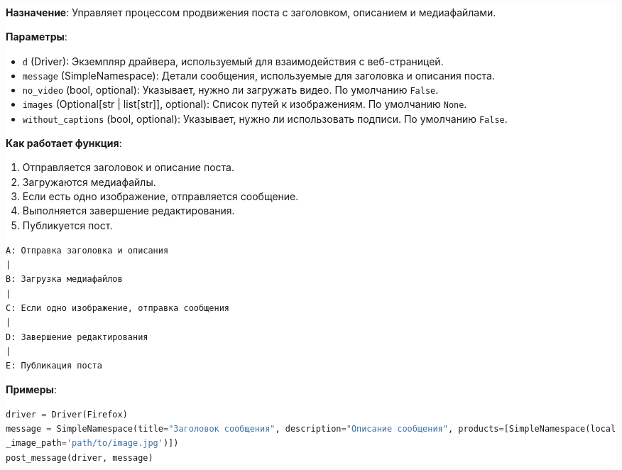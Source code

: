 **Назначение**: Управляет процессом продвижения поста с заголовком, описанием и медиафайлами.

**Параметры**:

*   `d` (Driver): Экземпляр драйвера, используемый для взаимодействия с веб-страницей.
*   `message` (SimpleNamespace): Детали сообщения, используемые для заголовка и описания поста.
*   `no_video` (bool, optional): Указывает, нужно ли загружать видео. По умолчанию `False`.
*   `images` (Optional[str | list[str]], optional): Список путей к изображениям. По умолчанию `None`.
*   `without_captions` (bool, optional): Указывает, нужно ли использовать подписи. По умолчанию `False`.

**Как работает функция**:

1.  Отправляется заголовок и описание поста.
2.  Загружаются медиафайлы.
3.  Если есть одно изображение, отправляется сообщение.
4.  Выполняется завершение редактирования.
5.  Публикуется пост.

```
A: Отправка заголовка и описания
|
B: Загрузка медиафайлов
|
C: Если одно изображение, отправка сообщения
|
D: Завершение редактирования
|
E: Публикация поста
```

**Примеры**:

```python
driver = Driver(Firefox)
message = SimpleNamespace(title="Заголовок сообщения", description="Описание сообщения", products=[SimpleNamespace(local_image_path='path/to/image.jpg')])
post_message(driver, message)